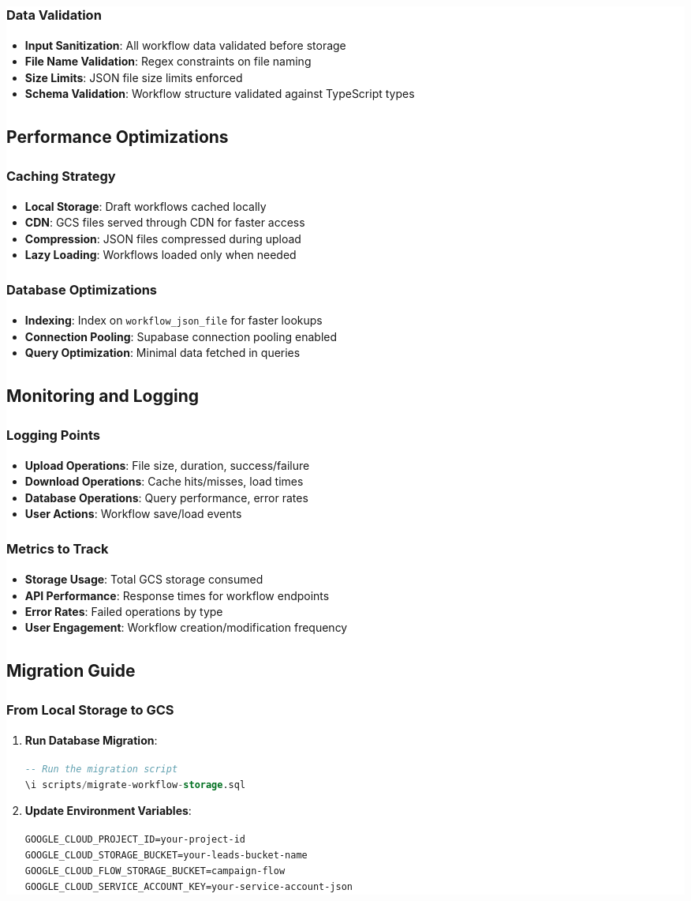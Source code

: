 ### Data Validation
- **Input Sanitization**: All workflow data validated before storage
- **File Name Validation**: Regex constraints on file naming
- **Size Limits**: JSON file size limits enforced
- **Schema Validation**: Workflow structure validated against TypeScript types

## Performance Optimizations

### Caching Strategy
- **Local Storage**: Draft workflows cached locally
- **CDN**: GCS files served through CDN for faster access
- **Compression**: JSON files compressed during upload
- **Lazy Loading**: Workflows loaded only when needed

### Database Optimizations
- **Indexing**: Index on `workflow_json_file` for faster lookups
- **Connection Pooling**: Supabase connection pooling enabled
- **Query Optimization**: Minimal data fetched in queries

## Monitoring and Logging

### Logging Points
- **Upload Operations**: File size, duration, success/failure
- **Download Operations**: Cache hits/misses, load times
- **Database Operations**: Query performance, error rates
- **User Actions**: Workflow save/load events

### Metrics to Track
- **Storage Usage**: Total GCS storage consumed
- **API Performance**: Response times for workflow endpoints
- **Error Rates**: Failed operations by type
- **User Engagement**: Workflow creation/modification frequency

## Migration Guide

### From Local Storage to GCS

1. **Run Database Migration**:
   ```sql
   -- Run the migration script
   \i scripts/migrate-workflow-storage.sql
   ```

2. **Update Environment Variables**:
   ```env
   GOOGLE_CLOUD_PROJECT_ID=your-project-id
   GOOGLE_CLOUD_STORAGE_BUCKET=your-leads-bucket-name
   GOOGLE_CLOUD_FLOW_STORAGE_BUCKET=campaign-flow
   GOOGLE_CLOUD_SERVICE_ACCOUNT_KEY=your-service-account-json
   ```
